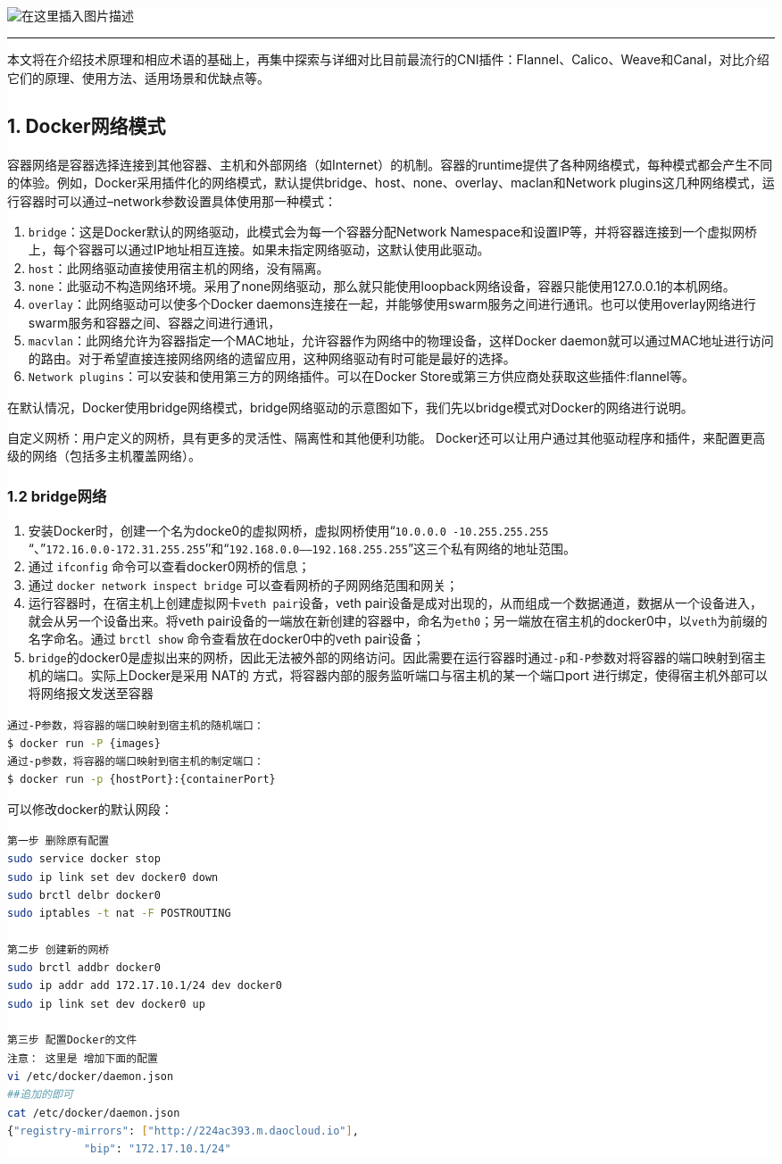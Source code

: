 ![在这里插入图片描述](https://i-blog.csdnimg.cn/blog_migrate/5893d71ccbd4d2c244a973be25451849.png)





---
本文将在介绍技术原理和相应术语的基础上，再集中探索与详细对比目前最流行的CNI插件：Flannel、Calico、Weave和Canal，对比介绍它们的原理、使用方法、适用场景和优缺点等。


## 1. Docker网络模式

容器网络是容器选择连接到其他容器、主机和外部网络（如Internet）的机制。容器的runtime提供了各种网络模式，每种模式都会产生不同的体验。例如，Docker采用插件化的网络模式，默认提供bridge、host、none、overlay、maclan和Network plugins这几种网络模式，运行容器时可以通过–network参数设置具体使用那一种模式：

 1. `bridge`：这是Docker默认的网络驱动，此模式会为每一个容器分配Network Namespace和设置IP等，并将容器连接到一个虚拟网桥上，每个容器可以通过IP地址相互连接。如果未指定网络驱动，这默认使用此驱动。
 2. `host`：此网络驱动直接使用宿主机的网络，没有隔离。
 3. `none`：此驱动不构造网络环境。采用了none网络驱动，那么就只能使用loopback网络设备，容器只能使用127.0.0.1的本机网络。
 4. `overlay`：此网络驱动可以使多个Docker daemons连接在一起，并能够使用swarm服务之间进行通讯。也可以使用overlay网络进行swarm服务和容器之间、容器之间进行通讯，
 5. `macvlan`：此网络允许为容器指定一个MAC地址，允许容器作为网络中的物理设备，这样Docker
    daemon就可以通过MAC地址进行访问的路由。对于希望直接连接网络网络的遗留应用，这种网络驱动有时可能是最好的选择。
 6. `Network plugins`：可以安装和使用第三方的网络插件。可以在Docker Store或第三方供应商处获取这些插件:flannel等。

在默认情况，Docker使用bridge网络模式，bridge网络驱动的示意图如下，我们先以bridge模式对Docker的网络进行说明。

自定义网桥：用户定义的网桥，具有更多的灵活性、隔离性和其他便利功能。
Docker还可以让用户通过其他驱动程序和插件，来配置更高级的网络（包括多主机覆盖网络）。

### 1.2 bridge网络

 1. 安装Docker时，创建一个名为docke0的虚拟网桥，虚拟网桥使用“`10.0.0.0 -10.255.255.255`   
    “、”`172.16.0.0-172.31.255.255`″和“`192.168.0.0——192.168.255.255`”这三个私有网络的地址范围。
 2. 通过 `ifconfig` 命令可以查看docker0网桥的信息；
 3. 通过 `docker network inspect bridge` 可以查看网桥的子网网络范围和网关；
 4. 运行容器时，在宿主机上创建虚拟网卡`veth pair`设备，veth pair设备是成对出现的，从而组成一个数据通道，数据从一个设备进入，就会从另一个设备出来。将veth pair设备的一端放在新创建的容器中，命名为`eth0`；另一端放在宿主机的docker0中，以`veth`为前缀的名字命名。通过 `brctl show` 命令查看放在docker0中的veth pair设备；
 5. `bridge`的docker0是虚拟出来的网桥，因此无法被外部的网络访问。因此需要在运行容器时通过`-p`和`-P`参数对将容器的端口映射到宿主机的端口。实际上Docker是采用 NAT的 方式，将容器内部的服务监听端口与宿主机的某一个端口port 进行绑定，使得宿主机外部可以将网络报文发送至容器

```bash
通过-P参数，将容器的端口映射到宿主机的随机端口：
$ docker run -P {images}
通过-p参数，将容器的端口映射到宿主机的制定端口：
$ docker run -p {hostPort}:{containerPort}
```
可以修改docker的默认网段：

```bash
第一步 删除原有配置
sudo service docker stop
sudo ip link set dev docker0 down
sudo brctl delbr docker0
sudo iptables -t nat -F POSTROUTING

第二步 创建新的网桥
sudo brctl addbr docker0
sudo ip addr add 172.17.10.1/24 dev docker0
sudo ip link set dev docker0 up

第三步 配置Docker的文件
注意： 这里是 增加下面的配置
vi /etc/docker/daemon.json
##追加的即可
cat /etc/docker/daemon.json  
{"registry-mirrors": ["http://224ac393.m.daocloud.io"],
            "bip": "172.17.10.1/24"
```